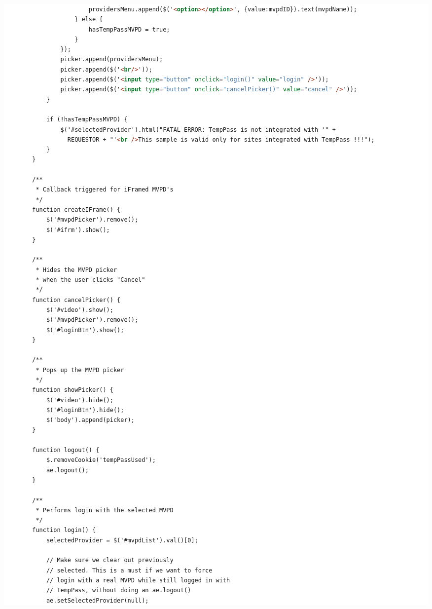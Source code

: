 ```HTML
                        providersMenu.append($('<option></option>', {value:mvpdID}).text(mvpdName));
                    } else {
                        hasTempPassMVPD = true;
                    }
                });
                picker.append(providersMenu);
                picker.append($('<br/>'));
                picker.append($('<input type="button" onclick="login()" value="login" />'));
                picker.append($('<input type="button" onclick="cancelPicker()" value="cancel" />'));                  
            }
 
            if (!hasTempPassMVPD) {
                $('#selectedProvider').html("FATAL ERROR: TempPass is not integrated with '" +
                  REQUESTOR + "'<br />This sample is valid only for sites integrated with TempPass !!!");             
            }
        }
 
        /**
         * Callback triggered for iFramed MVPD's
         */
        function createIFrame() {
            $('#mvpdPicker').remove();
            $('#ifrm').show();
        }
 
        /**
         * Hides the MVPD picker
         * when the user clicks "Cancel"
         */
        function cancelPicker() {
            $('#video').show();
            $('#mvpdPicker').remove();
            $('#loginBtn').show();
        }
 
        /**
         * Pops up the MVPD picker
         */
        function showPicker() {
            $('#video').hide();
            $('#loginBtn').hide();
            $('body').append(picker);
        }
 
        function logout() {
            $.removeCookie('tempPassUsed');
            ae.logout();
        }
 
        /**
         * Performs login with the selected MVPD
         */
        function login() {
            selectedProvider = $('#mvpdList').val()[0];
 
            // Make sure we clear out previously
            // selected. This is a must if we want to force
            // login with a real MVPD while still logged in with
            // TempPass, without doing an ae.logout()
            ae.setSelectedProvider(null);
```